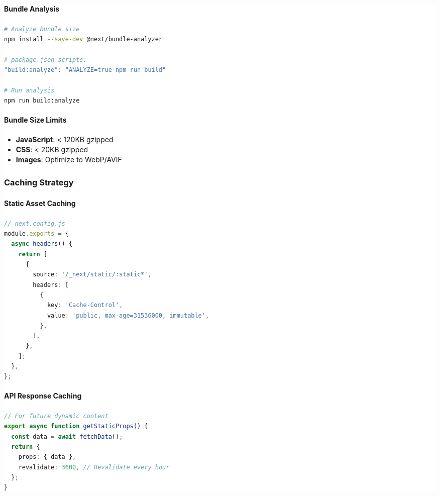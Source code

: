 #### Bundle Analysis

```bash
# Analyze bundle size
npm install --save-dev @next/bundle-analyzer

# package.json scripts:
"build:analyze": "ANALYZE=true npm run build"

# Run analysis
npm run build:analyze
```

#### Bundle Size Limits

- **JavaScript**: < 120KB gzipped
- **CSS**: < 20KB gzipped
- **Images**: Optimize to WebP/AVIF

### Caching Strategy

#### Static Asset Caching

```typescript
// next.config.js
module.exports = {
  async headers() {
    return [
      {
        source: '/_next/static/:static*',
        headers: [
          {
            key: 'Cache-Control',
            value: 'public, max-age=31536000, immutable',
          },
        ],
      },
    ];
  },
};
```

#### API Response Caching

```typescript
// For future dynamic content
export async function getStaticProps() {
  const data = await fetchData();
  return {
    props: { data },
    revalidate: 3600, // Revalidate every hour
  };
}
```
